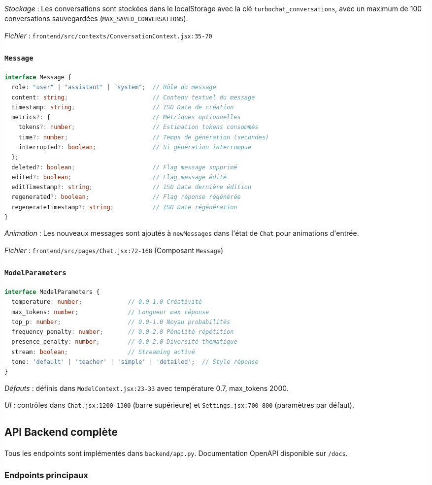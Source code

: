 *Stockage* : Les conversations sont stockées dans le localStorage avec la clé `turbochat_conversations`, avec un maximum de 100 conversations sauvegardées (`MAX_SAVED_CONVERSATIONS`).

*Fichier* : `frontend/src/contexts/ConversationContext.jsx:35-70`

### `Message`

```typescript
interface Message {
  role: "user" | "assistant" | "system";  // Rôle du message
  content: string;                        // Contenu textuel du message
  timestamp: string;                      // ISO Date de création  
  metrics?: {                             // Métriques optionnelles
    tokens?: number;                      // Estimation tokens consommés
    time?: number;                        // Temps de génération (secondes)
    interrupted?: boolean;                // Si génération interrompue
  };
  deleted?: boolean;                      // Flag message supprimé
  edited?: boolean;                       // Flag message édité
  editTimestamp?: string;                 // ISO Date dernière édition
  regenerated?: boolean;                  // Flag réponse régénérée
  regenerateTimestamp?: string;           // ISO Date régénération
}
```

*Animation* : Les nouveaux messages sont ajoutés à `newMessages` dans l'état de `Chat` pour animations d'entrée.

*Fichier* : `frontend/src/pages/Chat.jsx:72-168` (Composant `Message`)

### `ModelParameters`

```typescript
interface ModelParameters {
  temperature: number;             // 0.0-1.0 Créativité
  max_tokens: number;              // Longueur max réponse
  top_p: number;                   // 0.0-1.0 Noyau probabilités
  frequency_penalty: number;       // 0.0-2.0 Pénalité répétition
  presence_penalty: number;        // 0.0-2.0 Diversité thématique
  stream: boolean;                 // Streaming activé
  tone: 'default' | 'teacher' | 'simple' | 'detailed';  // Style réponse
}
```

*Défauts* : définis dans `ModelContext.jsx:23-33` avec température 0.7, max_tokens 2000.

*UI* : contrôles dans `Chat.jsx:1200-1300` (barre supérieure) et `Settings.jsx:700-800` (paramètres par défaut).

## API Backend complète

Tous les endpoints sont implémentés dans `backend/app.py`. Documentation OpenAPI disponible sur `/docs`.

### Endpoints principaux
